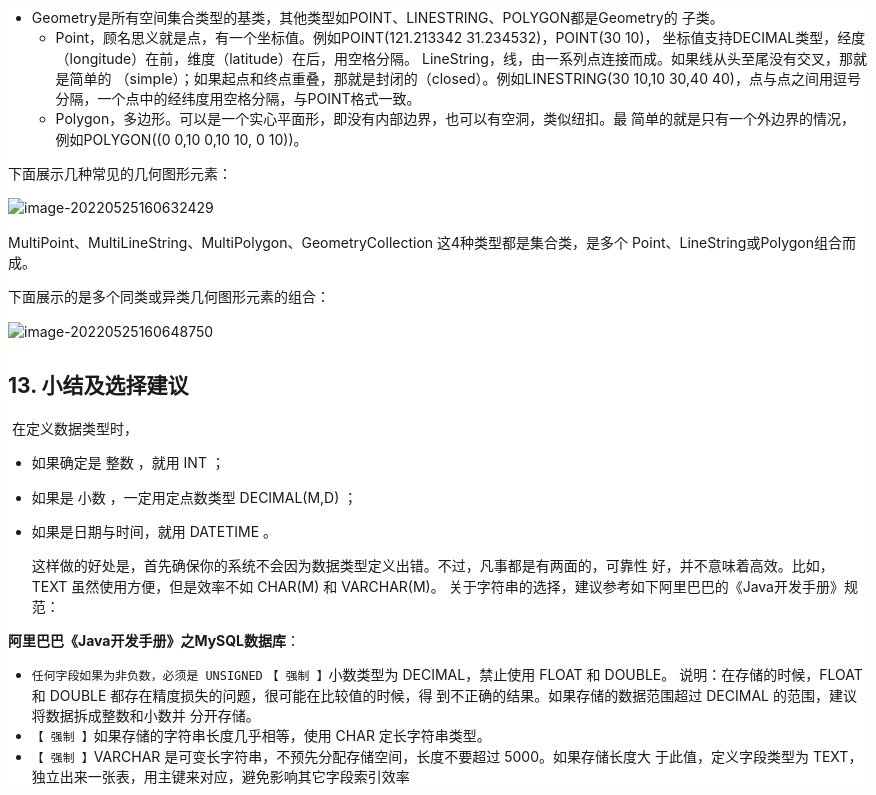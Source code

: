 * Geometry是所有空间集合类型的基类，其他类型如POINT、LINESTRING、POLYGON都是Geometry的 子类。
  *  Point，顾名思义就是点，有一个坐标值。例如POINT(121.213342 31.234532)，POINT(30 10)， 坐标值支持DECIMAL类型，经度（longitude）在前，维度（latitude）在后，用空格分隔。 LineString，线，由一系列点连接而成。如果线从头至尾没有交叉，那就是简单的 （simple）；如果起点和终点重叠，那就是封闭的（closed）。例如LINESTRING(30 10,10 30,40 40)，点与点之间用逗号分隔，一个点中的经纬度用空格分隔，与POINT格式一致。
  * Polygon，多边形。可以是一个实心平面形，即没有内部边界，也可以有空洞，类似纽扣。最 简单的就是只有一个外边界的情况，例如POLYGON((0 0,10 0,10 10, 0 10))。

下面展示几种常见的几何图形元素：

![image-20220525160632429](D:\07_GitHub\GitHub_Blogs\assets\images\20210612MysqlDigitalType\image-20220525160632429.png)

MultiPoint、MultiLineString、MultiPolygon、GeometryCollection 这4种类型都是集合类，是多个 Point、LineString或Polygon组合而成。

下面展示的是多个同类或异类几何图形元素的组合：

![image-20220525160648750](D:\07_GitHub\GitHub_Blogs\assets\images\20210612MysqlDigitalType\image-20220525160648750.png)

## 13. 小结及选择建议

​		在定义数据类型时，

* 如果确定是 整数 ，就用 INT ； 

* 如果是 小数 ，一定用定点数类型 DECIMAL(M,D) ； 

* 如果是日期与时间，就用 DATETIME 。

   	这样做的好处是，首先确保你的系统不会因为数据类型定义出错。不过，凡事都是有两面的，可靠性 好，并不意味着高效。比如，TEXT 虽然使用方便，但是效率不如 CHAR(M) 和 VARCHAR(M)。 关于字符串的选择，建议参考如下阿里巴巴的《Java开发手册》规范：

**阿里巴巴《Java开发手册》之MySQL数据库**： 

* `任何字段如果为非负数，必须是 UNSIGNED` `【 强制 】`小数类型为 DECIMAL，禁止使用 FLOAT 和 DOUBLE。 说明：在存储的时候，FLOAT 和 DOUBLE 都存在精度损失的问题，很可能在比较值的时候，得 到不正确的结果。如果存储的数据范围超过 DECIMAL 的范围，建议将数据拆成整数和小数并 分开存储。 
* `【 强制 】`如果存储的字符串长度几乎相等，使用 CHAR 定长字符串类型。 
* `【 强制 】`VARCHAR 是可变长字符串，不预先分配存储空间，长度不要超过 5000。如果存储长度大 于此值，定义字段类型为 TEXT，独立出来一张表，用主键来对应，避免影响其它字段索引效率